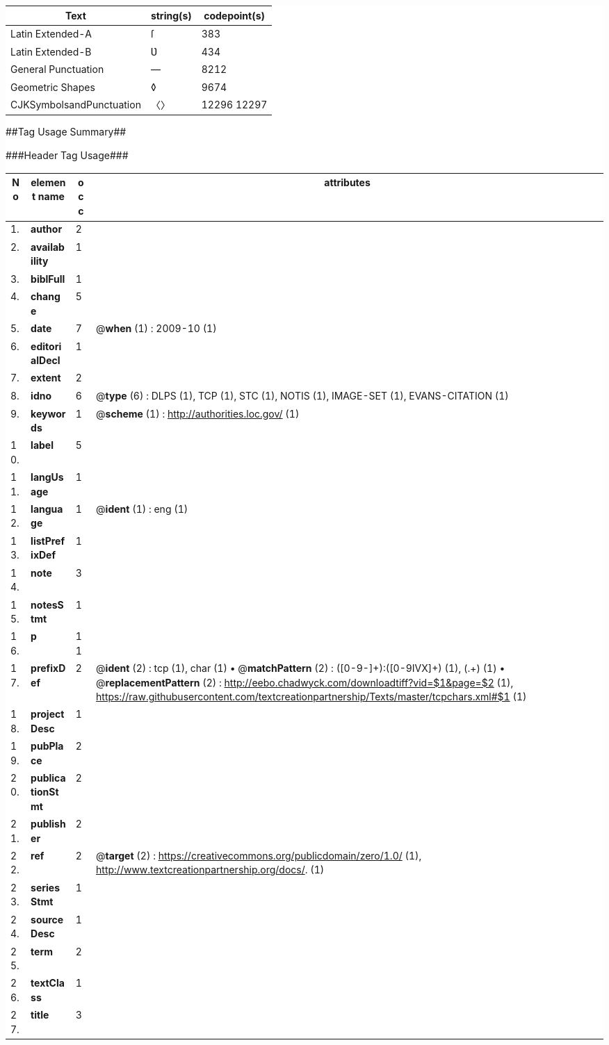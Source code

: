 
|Text|string(s)|codepoint(s)|
|---|---|---|
|Latin Extended-A|ſ|383|
|Latin Extended-B|Ʋ|434|
|General Punctuation|—|8212|
|Geometric Shapes|◊|9674|
|CJKSymbolsandPunctuation|〈〉|12296 12297|

##Tag Usage Summary##

###Header Tag Usage###

|No|element name|occ|attributes|
|---|---|---|---|
|1.|__author__|2||
|2.|__availability__|1||
|3.|__biblFull__|1||
|4.|__change__|5||
|5.|__date__|7| @__when__ (1) : 2009-10 (1)|
|6.|__editorialDecl__|1||
|7.|__extent__|2||
|8.|__idno__|6| @__type__ (6) : DLPS (1), TCP (1), STC (1), NOTIS (1), IMAGE-SET (1), EVANS-CITATION (1)|
|9.|__keywords__|1| @__scheme__ (1) : http://authorities.loc.gov/ (1)|
|10.|__label__|5||
|11.|__langUsage__|1||
|12.|__language__|1| @__ident__ (1) : eng (1)|
|13.|__listPrefixDef__|1||
|14.|__note__|3||
|15.|__notesStmt__|1||
|16.|__p__|11||
|17.|__prefixDef__|2| @__ident__ (2) : tcp (1), char (1)  •  @__matchPattern__ (2) : ([0-9\-]+):([0-9IVX]+) (1), (.+) (1)  •  @__replacementPattern__ (2) : http://eebo.chadwyck.com/downloadtiff?vid=$1&page=$2 (1), https://raw.githubusercontent.com/textcreationpartnership/Texts/master/tcpchars.xml#$1 (1)|
|18.|__projectDesc__|1||
|19.|__pubPlace__|2||
|20.|__publicationStmt__|2||
|21.|__publisher__|2||
|22.|__ref__|2| @__target__ (2) : https://creativecommons.org/publicdomain/zero/1.0/ (1), http://www.textcreationpartnership.org/docs/. (1)|
|23.|__seriesStmt__|1||
|24.|__sourceDesc__|1||
|25.|__term__|2||
|26.|__textClass__|1||
|27.|__title__|3||